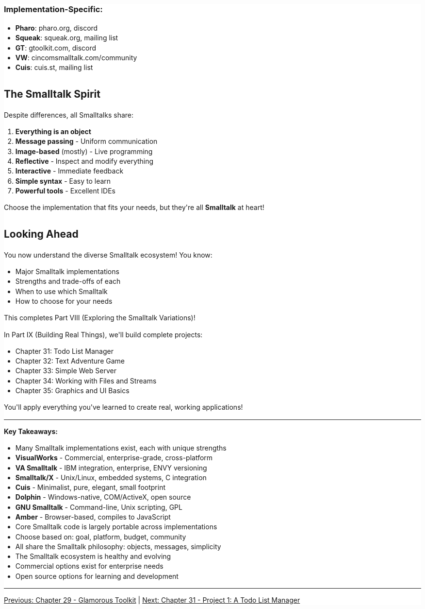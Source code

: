 ### Implementation-Specific:

- **Pharo**: pharo.org, discord
- **Squeak**: squeak.org, mailing list
- **GT**: gtoolkit.com, discord
- **VW**: cincomsmalltalk.com/community
- **Cuis**: cuis.st, mailing list

## The Smalltalk Spirit

Despite differences, all Smalltalks share:

1. **Everything is an object**
2. **Message passing** - Uniform communication
3. **Image-based** (mostly) - Live programming
4. **Reflective** - Inspect and modify everything
5. **Interactive** - Immediate feedback
6. **Simple syntax** - Easy to learn
7. **Powerful tools** - Excellent IDEs

Choose the implementation that fits your needs, but they're all **Smalltalk** at heart!

## Looking Ahead

You now understand the diverse Smalltalk ecosystem! You know:
- Major Smalltalk implementations
- Strengths and trade-offs of each
- When to use which Smalltalk
- How to choose for your needs

This completes Part VIII (Exploring the Smalltalk Variations)!

In Part IX (Building Real Things), we'll build complete projects:
- Chapter 31: Todo List Manager
- Chapter 32: Text Adventure Game
- Chapter 33: Simple Web Server
- Chapter 34: Working with Files and Streams
- Chapter 35: Graphics and UI Basics

You'll apply everything you've learned to create real, working applications!

---

**Key Takeaways:**
- Many Smalltalk implementations exist, each with unique strengths
- **VisualWorks** - Commercial, enterprise-grade, cross-platform
- **VA Smalltalk** - IBM integration, enterprise, ENVY versioning
- **Smalltalk/X** - Unix/Linux, embedded systems, C integration
- **Cuis** - Minimalist, pure, elegant, small footprint
- **Dolphin** - Windows-native, COM/ActiveX, open source
- **GNU Smalltalk** - Command-line, Unix scripting, GPL
- **Amber** - Browser-based, compiles to JavaScript
- Core Smalltalk code is largely portable across implementations
- Choose based on: goal, platform, budget, community
- All share the Smalltalk philosophy: objects, messages, simplicity
- The Smalltalk ecosystem is healthy and evolving
- Commercial options exist for enterprise needs
- Open source options for learning and development

---

[Previous: Chapter 29 - Glamorous Toolkit](chapter-29-glamorous-toolkit.md) | [Next: Chapter 31 - Project 1: A Todo List Manager](chapter-31-project-todo-list.md)
